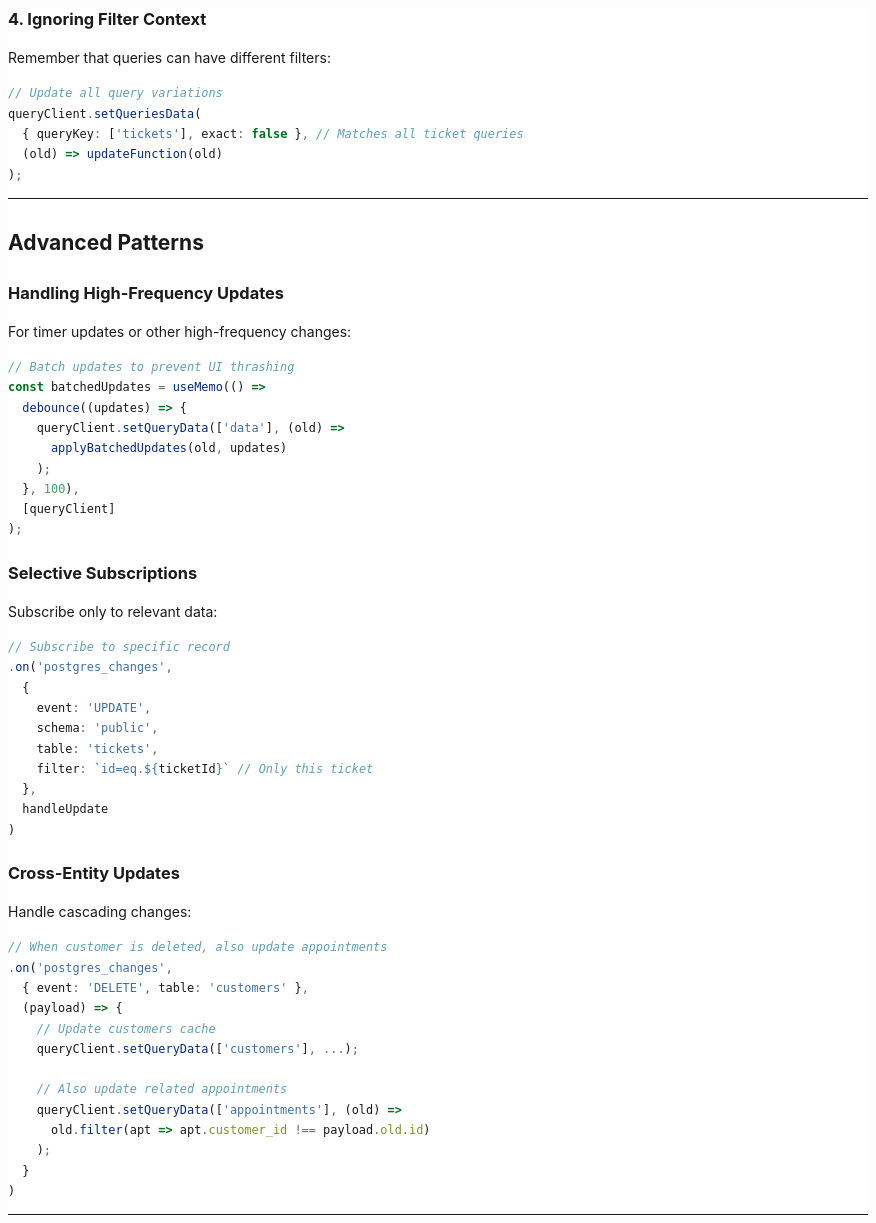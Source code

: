 ### 4. Ignoring Filter Context
Remember that queries can have different filters:
```typescript
// Update all query variations
queryClient.setQueriesData(
  { queryKey: ['tickets'], exact: false }, // Matches all ticket queries
  (old) => updateFunction(old)
);
```

---

## Advanced Patterns

### Handling High-Frequency Updates
For timer updates or other high-frequency changes:

```typescript
// Batch updates to prevent UI thrashing
const batchedUpdates = useMemo(() => 
  debounce((updates) => {
    queryClient.setQueryData(['data'], (old) => 
      applyBatchedUpdates(old, updates)
    );
  }, 100),
  [queryClient]
);
```

### Selective Subscriptions
Subscribe only to relevant data:

```typescript
// Subscribe to specific record
.on('postgres_changes', 
  { 
    event: 'UPDATE',
    schema: 'public',
    table: 'tickets',
    filter: `id=eq.${ticketId}` // Only this ticket
  },
  handleUpdate
)
```

### Cross-Entity Updates
Handle cascading changes:

```typescript
// When customer is deleted, also update appointments
.on('postgres_changes', 
  { event: 'DELETE', table: 'customers' },
  (payload) => {
    // Update customers cache
    queryClient.setQueryData(['customers'], ...);
    
    // Also update related appointments
    queryClient.setQueryData(['appointments'], (old) =>
      old.filter(apt => apt.customer_id !== payload.old.id)
    );
  }
)
```

---
